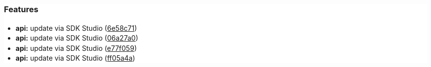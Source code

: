 ### Features

* **api:** update via SDK Studio ([6e58c71](https://github.com/skorpland/sgptcoder-sdk-python/commit/6e58c71f2372aa3d44c0d30e0309011ef22a9e04))
* **api:** update via SDK Studio ([06a27a0](https://github.com/skorpland/sgptcoder-sdk-python/commit/06a27a02713a8d7bb141e1db844c0b7466818a1d))
* **api:** update via SDK Studio ([e77f059](https://github.com/skorpland/sgptcoder-sdk-python/commit/e77f05977e808723ca9df84c481a42f601ca4fd1))
* **api:** update via SDK Studio ([ff05a4a](https://github.com/skorpland/sgptcoder-sdk-python/commit/ff05a4adf063d98b3434af29069ea513243071e0))
